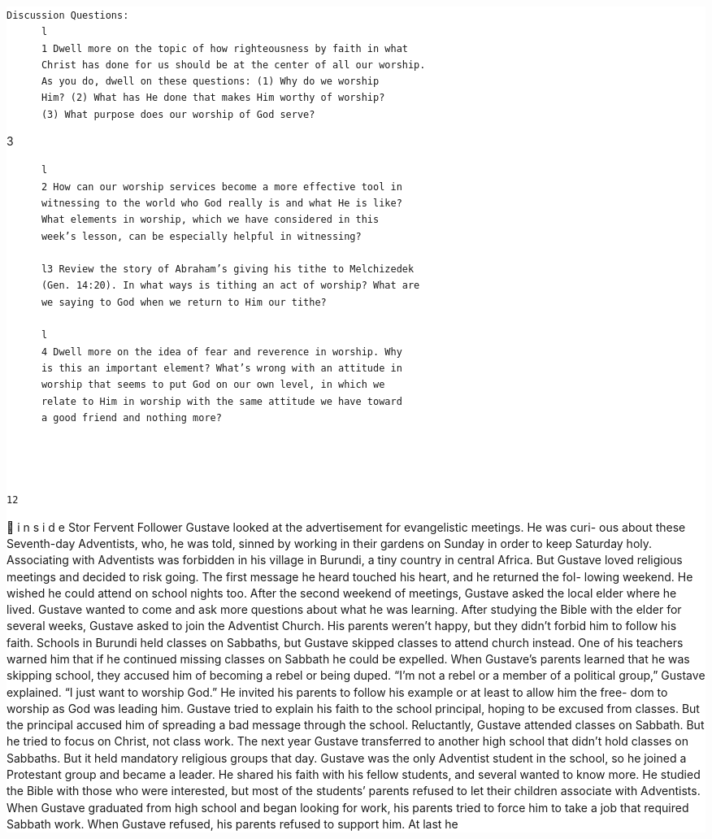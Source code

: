     Discussion Questions:
          l
          1 Dwell more on the topic of how righteousness by faith in what
          Christ has done for us should be at the center of all our worship.
          As you do, dwell on these questions: (1) Why do we worship
          Him? (2) What has He done that makes Him worthy of worship?
          (3) What purpose does our worship of God serve?
3

          l
          2 How can our worship services become a more effective tool in
          witnessing to the world who God really is and what He is like?
          What elements in worship, which we have considered in this
          week’s lesson, can be especially helpful in witnessing?

          l3 Review the story of Abraham’s giving his tithe to Melchizedek
          (Gen. 14:20). In what ways is tithing an act of worship? What are
          we saying to God when we return to Him our tithe?

          l
          4 Dwell more on the idea of fear and reverence in worship. Why
          is this an important element? What’s wrong with an attitude in
          worship that seems to put God on our own level, in which we
          relate to Him in worship with the same attitude we have toward
          a good friend and nothing more?




    12
                            i n s i d e
                                                   Stor
Fervent Follower
   Gustave looked at the advertisement for evangelistic meetings. He was curi-
ous about these Seventh-day Adventists, who, he was told, sinned by working
in their gardens on Sunday in order to keep Saturday holy. Associating with
Adventists was forbidden in his village in Burundi, a tiny country in central
Africa. But Gustave loved religious meetings and decided to risk going.
   The first message he heard touched his heart, and he returned the fol-
lowing weekend. He wished he could attend on school nights too. After
the second weekend of meetings, Gustave asked the local elder where he
lived. Gustave wanted to come and ask more questions about what he
was learning. After studying the Bible with the elder for several weeks,
Gustave asked to join the Adventist Church. His parents weren’t happy,
but they didn’t forbid him to follow his faith.
   Schools in Burundi held classes on Sabbaths, but Gustave skipped
classes to attend church instead. One of his teachers warned him that if
he continued missing classes on Sabbath he could be expelled. When
Gustave’s parents learned that he was skipping school, they accused him
of becoming a rebel or being duped. “I’m not a rebel or a member of a
political group,” Gustave explained. “I just want to worship God.” He
invited his parents to follow his example or at least to allow him the free-
dom to worship as God was leading him.
   Gustave tried to explain his faith to the school principal, hoping to be
excused from classes. But the principal accused him of spreading a bad
message through the school. Reluctantly, Gustave attended classes on
Sabbath. But he tried to focus on Christ, not class work.
   The next year Gustave transferred to another high school that didn’t
hold classes on Sabbaths. But it held mandatory religious groups that
day. Gustave was the only Adventist student in the school, so he joined a
Protestant group and became a leader. He shared his faith with his fellow
students, and several wanted to know more. He studied the Bible with
those who were interested, but most of the students’ parents refused to let
their children associate with Adventists.
   When Gustave graduated from high school and began looking for work,
his parents tried to force him to take a job that required Sabbath work.
When Gustave refused, his parents refused to support him. At last he